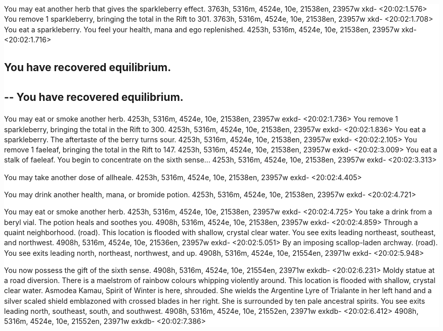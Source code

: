 You may eat another herb that gives the sparkleberry effect.
3763h, 5316m, 4524e, 10e, 21538en, 23957w xkd- <20:02:1.576> 
You remove 1 sparkleberry, bringing the total in the Rift to 301.
3763h, 5316m, 4524e, 10e, 21538en, 23957w xkd- <20:02:1.708> 
You eat a sparkleberry.
You feel your health, mana and ego replenished.
4253h, 5316m, 4524e, 10e, 21538en, 23957w xkd- <20:02:1.716> 

You have recovered equilibrium.
---------------------------------------------------------------
--  You have recovered equilibrium.   
---------------------------------------------------------------
You may eat or smoke another herb.
4253h, 5316m, 4524e, 10e, 21538en, 23957w exkd- <20:02:1.736> 
You remove 1 sparkleberry, bringing the total in the Rift to 300.
4253h, 5316m, 4524e, 10e, 21538en, 23957w exkd- <20:02:1.836> 
You eat a sparkleberry.
The aftertaste of the berry turns sour.
4253h, 5316m, 4524e, 10e, 21538en, 23957w exkd- <20:02:2.105> 
You remove 1 faeleaf, bringing the total in the Rift to 147.
4253h, 5316m, 4524e, 10e, 21538en, 23957w exkd- <20:02:3.009> 
You eat a stalk of faeleaf.
You begin to concentrate on the sixth sense...
4253h, 5316m, 4524e, 10e, 21538en, 23957w exkd- <20:02:3.313> 

You may take another dose of allheale.
4253h, 5316m, 4524e, 10e, 21538en, 23957w exkd- <20:02:4.405> 

You may drink another health, mana, or bromide potion.
4253h, 5316m, 4524e, 10e, 21538en, 23957w exkd- <20:02:4.721> 

You may eat or smoke another herb.
4253h, 5316m, 4524e, 10e, 21538en, 23957w exkd- <20:02:4.725> 
You take a drink from a beryl vial.
The potion heals and soothes you.
4908h, 5316m, 4524e, 10e, 21538en, 23957w exkd- <20:02:4.859> 
Through a quaint neighborhood. (road).
This location is flooded with shallow, crystal clear water.
You see exits leading northeast, southeast, and northwest.
4908h, 5316m, 4524e, 10e, 21536en, 23957w exkd- <20:02:5.051> 
By an imposing scallop-laden archway. (road).
You see exits leading north, northeast, northwest, and up.
4908h, 5316m, 4524e, 10e, 21554en, 23971w exkd- <20:02:5.948> 

You now possess the gift of the sixth sense.
4908h, 5316m, 4524e, 10e, 21554en, 23971w exkdb- <20:02:6.231> 
Moldy statue at a road diversion.
There is a maelstrom of rainbow colours whipping violently around. This location is flooded with shallow, crystal clear water. Asmodea Kamau, Spirit of Winter is here, shrouded. She wields the Argentine Lyre of Trialante in her left hand and a silver scaled shield emblazoned with crossed blades in her right. She is surrounded by ten pale ancestral spirits.
You see exits leading north, southeast, south, and southwest.
4908h, 5316m, 4524e, 10e, 21552en, 23971w exkdb- <20:02:6.412> 
4908h, 5316m, 4524e, 10e, 21552en, 23971w exkdb- <20:02:7.386> 
